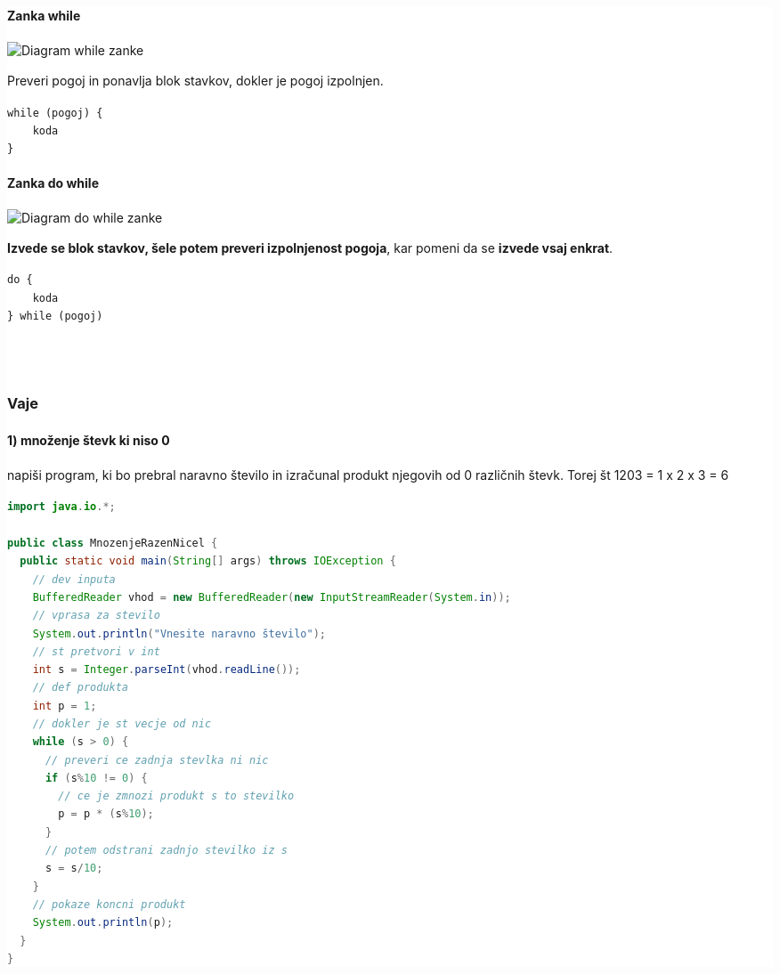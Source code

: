 #### Zanka while

![Diagram while zanke](https://www.tutorialspoint.com/cprogramming/images/cpp_while_loop.jpg)

Preveri pogoj in ponavlja blok stavkov, dokler je pogoj izpolnjen.

```
while (pogoj) {
	koda
}
```

#### Zanka do while

![Diagram do while zanke](https://www.tutorialspoint.com/cprogramming/images/cpp_do_while_loop.jpg)

**Izvede se blok stavkov, šele potem preveri izpolnjenost pogoja**, kar pomeni da se **izvede vsaj enkrat**.

```
do {
	koda
} while (pogoj)
```

<br><br>

### Vaje

#### 1) množenje števk ki niso 0

napiši program, ki bo prebral naravno število in izračunal produkt njegovih od 0 različnih števk. Torej št 1203 = 1 x 2 x 3 = 6

```java
import java.io.*;

public class MnozenjeRazenNicel {
  public static void main(String[] args) throws IOException {
    // dev inputa
    BufferedReader vhod = new BufferedReader(new InputStreamReader(System.in));
    // vprasa za stevilo
    System.out.println("Vnesite naravno število");
    // st pretvori v int
    int s = Integer.parseInt(vhod.readLine());
    // def produkta
    int p = 1;
    // dokler je st vecje od nic
    while (s > 0) {
      // preveri ce zadnja stevlka ni nic
      if (s%10 != 0) {
        // ce je zmnozi produkt s to stevilko
        p = p * (s%10);
      }
      // potem odstrani zadnjo stevilko iz s
      s = s/10;
    }
    // pokaze koncni produkt
    System.out.println(p);
  }
}
```

